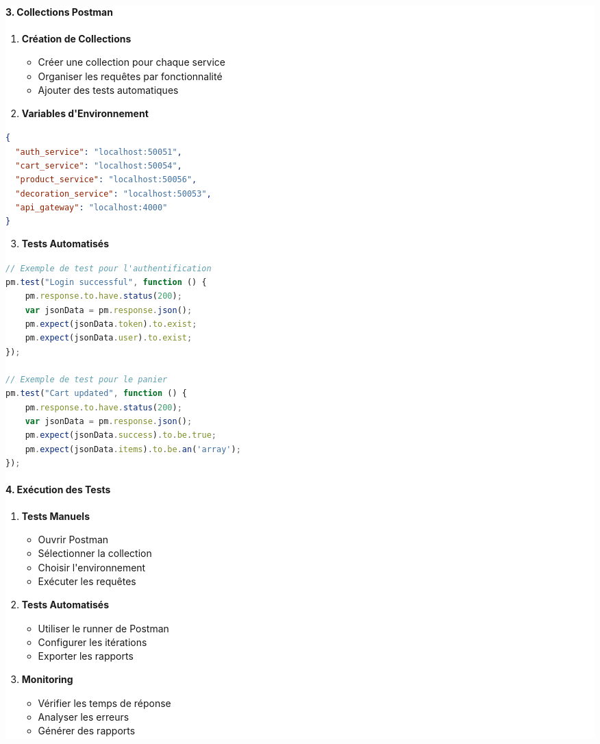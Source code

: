 #### 3. Collections Postman

1. **Création de Collections**
   - Créer une collection pour chaque service
   - Organiser les requêtes par fonctionnalité
   - Ajouter des tests automatiques

2. **Variables d'Environnement**
```json
{
  "auth_service": "localhost:50051",
  "cart_service": "localhost:50054",
  "product_service": "localhost:50056",
  "decoration_service": "localhost:50053",
  "api_gateway": "localhost:4000"
}
```

3. **Tests Automatisés**
```javascript
// Exemple de test pour l'authentification
pm.test("Login successful", function () {
    pm.response.to.have.status(200);
    var jsonData = pm.response.json();
    pm.expect(jsonData.token).to.exist;
    pm.expect(jsonData.user).to.exist;
});

// Exemple de test pour le panier
pm.test("Cart updated", function () {
    pm.response.to.have.status(200);
    var jsonData = pm.response.json();
    pm.expect(jsonData.success).to.be.true;
    pm.expect(jsonData.items).to.be.an('array');
});
```

#### 4. Exécution des Tests

1. **Tests Manuels**
   - Ouvrir Postman
   - Sélectionner la collection
   - Choisir l'environnement
   - Exécuter les requêtes

2. **Tests Automatisés**
   - Utiliser le runner de Postman
   - Configurer les itérations
   - Exporter les rapports

3. **Monitoring**
   - Vérifier les temps de réponse
   - Analyser les erreurs
   - Générer des rapports
